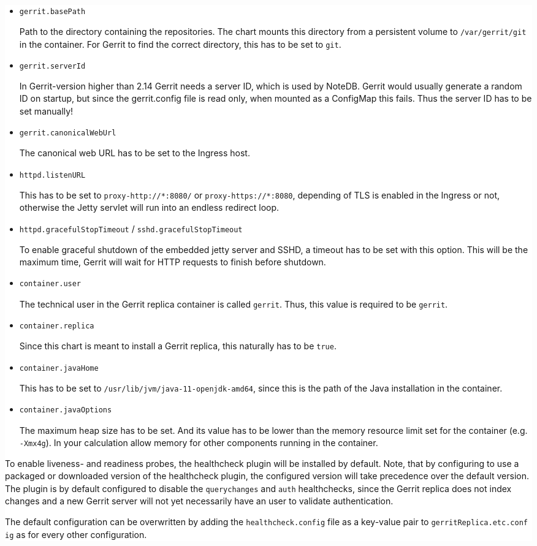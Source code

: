 - `gerrit.basePath`

    Path to the directory containing the repositories. The chart mounts this
    directory from a persistent volume to `/var/gerrit/git` in the container. For
    Gerrit to find the correct directory, this has to be set to `git`.

- `gerrit.serverId`

    In Gerrit-version higher than 2.14 Gerrit needs a server ID, which is used by
    NoteDB. Gerrit would usually generate a random ID on startup, but since the
    gerrit.config file is read only, when mounted as a ConfigMap this fails.
    Thus the server ID has to be set manually!

- `gerrit.canonicalWebUrl`

    The canonical web URL has to be set to the Ingress host.

- `httpd.listenURL`

    This has to be set to `proxy-http://*:8080/` or `proxy-https://*:8080`,
    depending of TLS is enabled in the Ingress or not, otherwise the Jetty
    servlet will run into an endless redirect loop.

- `httpd.gracefulStopTimeout` / `sshd.gracefulStopTimeout`

    To enable graceful shutdown of the embedded jetty server and SSHD, a timeout
    has to be set with this option. This will be the maximum time, Gerrit will wait
    for HTTP requests to finish before shutdown.

- `container.user`

    The technical user in the Gerrit replica container is called `gerrit`. Thus, this
    value is required to be `gerrit`.

- `container.replica`

    Since this chart is meant to install a Gerrit replica, this naturally has to be
    `true`.

- `container.javaHome`

    This has to be set to `/usr/lib/jvm/java-11-openjdk-amd64`, since this is
    the path of the Java installation in the container.

- `container.javaOptions`

    The maximum heap size has to be set. And its value has to be lower than the
    memory resource limit set for the container (e.g. `-Xmx4g`). In your calculation
    allow memory for other components running in the container.

To enable liveness- and readiness probes, the healthcheck plugin will be installed
by default. Note, that by configuring to use a packaged or downloaded version of
the healthcheck plugin, the configured version will take precedence over the default
version. The plugin is by default configured to disable the `querychanges` and
`auth` healthchecks, since the Gerrit replica does not index changes and a new
Gerrit server will not yet necessarily have an user to validate authentication.

The default configuration can be overwritten by adding the `healthcheck.config`
file as a key-value pair to `gerritReplica.etc.config` as for every other configuration.
